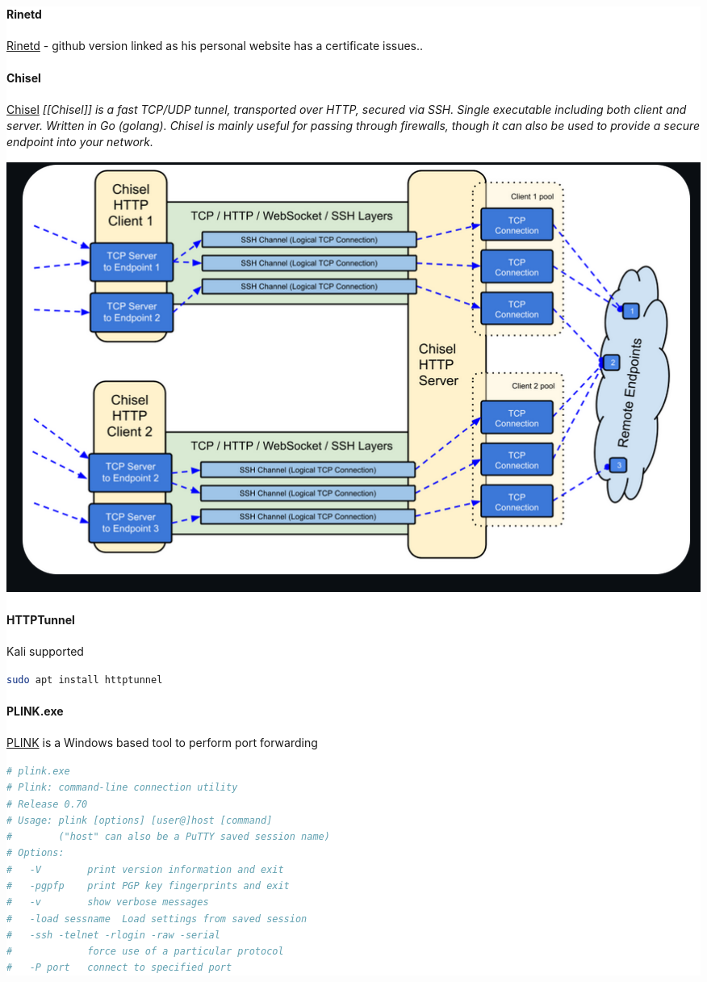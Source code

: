 #### Rinetd

[Rinetd](https://github.com/samhocevar/rinetd) - github version linked as his personal website has a certificate issues..

#### Chisel

[Chisel](https://github.com/jpillora/chisel) *[[Chisel]] is a fast TCP/UDP tunnel, transported over HTTP, secured via SSH. Single executable including both client and server. Written in Go (golang). Chisel is mainly useful for passing through firewalls, though it can also be used to provide a secure endpoint into your network.*

![demo](Images/chisel-picture-github.png)

#### HTTPTunnel 

Kali supported
```bash
sudo apt install httptunnel
```

#### PLINK.exe

[PLINK](https://the.earth.li/~sgtatham/putty/0.53b/htmldoc/Chapter7.html) is a Windows based tool to perform port forwarding

```powershell
# plink.exe
# Plink: command-line connection utility
# Release 0.70
# Usage: plink [options] [user@]host [command]
#        ("host" can also be a PuTTY saved session name)
# Options:
#   -V        print version information and exit
#   -pgpfp    print PGP key fingerprints and exit
#   -v        show verbose messages
#   -load sessname  Load settings from saved session
#   -ssh -telnet -rlogin -raw -serial
#             force use of a particular protocol
#   -P port   connect to specified port
```